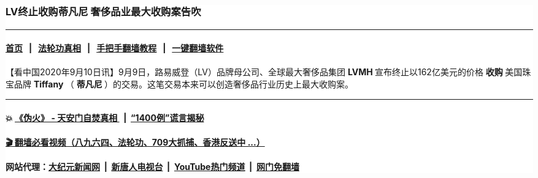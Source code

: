 ### LV终止收购蒂凡尼 奢侈品业最大收购案告吹
------------------------

#### [首页](https://github.com/gfw-breaker/banned-news3/blob/master/README.md) &nbsp;&nbsp;|&nbsp;&nbsp; [法轮功真相](https://github.com/begood0513/basic/blob/master/README.md)  &nbsp;&nbsp;|&nbsp;&nbsp; [手把手翻墙教程](https://github.com/gfw-breaker/guides/wiki)  &nbsp;&nbsp;|&nbsp;&nbsp; [一键翻墙软件](https://github.com/gfw-breaker/nogfw/blob/master/README.md)  



<div class="article_right" style="fone-color:#000">
 <p>
  【看中国2020年9月10日讯】9月9日，路易威登（LV）品牌母公司、全球最大奢侈品集团
  <strong>
   <span href="https://www.secretchina.com/news/gb/tag/LVMH" target="_blank">
    LVMH
   </span>
  </strong>
  宣布终止以162亿美元的价格
  <strong>
   收购
  </strong>
  美国珠宝品牌
  <strong>
   Tiffany
  </strong>
  （
  <strong>
   蒂凡尼
  </strong>
  ）的交易。这笔交易本来可以创造奢侈品行业历史上最大收购案。
  <span id="hideid" name="hideid" style="color:red;display:none;">
   <span href="https://www.secretchina.com">
   </span>
  </span>
 </p>
 <div id="txt-mid1-t21-2017">
  

---

#### 💥 [《伪火》 - 天安门自焚真相 ](http://141.164.51.119:10000/videos/blog/weihuo.html)&nbsp; |&nbsp; [“1400例”谎言揭秘  ](http://141.164.51.119:10000/videos/blog/jiexi1400.html)

#### [ 🎬  翻墙必看视频（八九六四、法轮功、709大抓捕、香港反送中 ...）](https://github.com/gfw-breaker/links/blob/master/banned.md)

#### 网站代理：[大纪元新闻网](http://167.172.10.89:10080/gb/) &nbsp;|&nbsp; [新唐人电视台](http://167.172.10.89:8808/gb/)  &nbsp;|&nbsp; [YouTube热门频道](http://158.247.203.241/youtube.html) &nbsp;|&nbsp; [网门免翻墙](http://158.247.203.241:11000/show.aspx?name=ogHome)
